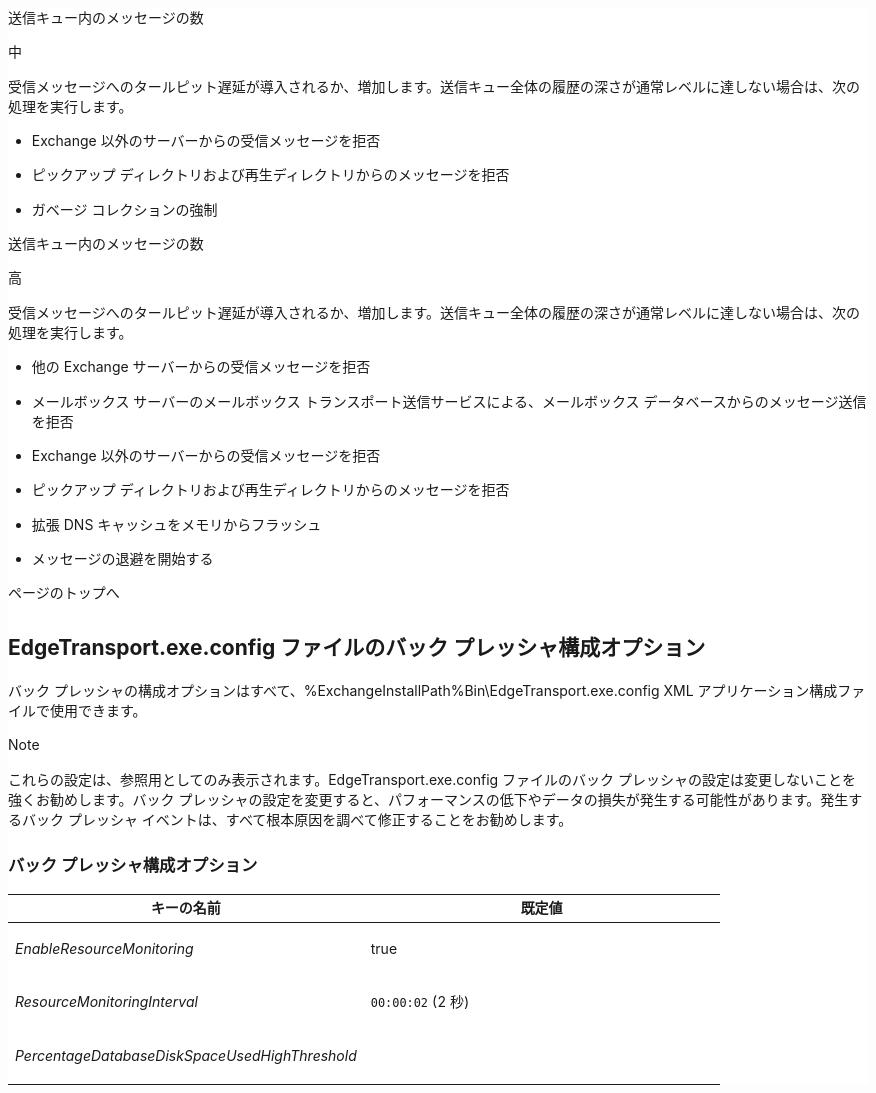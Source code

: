 </ul></td>
</tr>
<tr class="odd">
<td><p>送信キュー内のメッセージの数</p></td>
<td><p>中</p></td>
<td><p>受信メッセージへのタールピット遅延が導入されるか、増加します。送信キュー全体の履歴の深さが通常レベルに達しない場合は、次の処理を実行します。</p>
<ul>
<li><p>Exchange 以外のサーバーからの受信メッセージを拒否</p></li>
<li><p>ピックアップ ディレクトリおよび再生ディレクトリからのメッセージを拒否</p></li>
<li><p>ガベージ コレクションの強制</p></li>
</ul></td>
</tr>
<tr class="even">
<td><p>送信キュー内のメッセージの数</p></td>
<td><p>高</p></td>
<td><p>受信メッセージへのタールピット遅延が導入されるか、増加します。送信キュー全体の履歴の深さが通常レベルに達しない場合は、次の処理を実行します。</p>
<ul>
<li><p>他の Exchange サーバーからの受信メッセージを拒否</p></li>
<li><p>メールボックス サーバーのメールボックス トランスポート送信サービスによる、メールボックス データベースからのメッセージ送信を拒否</p></li>
<li><p>Exchange 以外のサーバーからの受信メッセージを拒否</p></li>
<li><p>ピックアップ ディレクトリおよび再生ディレクトリからのメッセージを拒否</p></li>
<li><p>拡張 DNS キャッシュをメモリからフラッシュ</p></li>
<li><p>メッセージの退避を開始する</p></li>
</ul></td>
</tr>
</tbody>
</table>


ページのトップへ

## EdgeTransport.exe.config ファイルのバック プレッシャ構成オプション

バック プレッシャの構成オプションはすべて、%ExchangeInstallPath%Bin\\EdgeTransport.exe.config XML アプリケーション構成ファイルで使用できます。


> [!NOTE]
> これらの設定は、参照用としてのみ表示されます。EdgeTransport.exe.config ファイルのバック プレッシャの設定は変更しないことを強くお勧めします。バック プレッシャの設定を変更すると、パフォーマンスの低下やデータの損失が発生する可能性があります。発生するバック プレッシャ イベントは、すべて根本原因を調べて修正することをお勧めします。



### バック プレッシャ構成オプション

<table>
<colgroup>
<col style="width: 50%" />
<col style="width: 50%" />
</colgroup>
<thead>
<tr class="header">
<th>キーの名前</th>
<th>既定値</th>
</tr>
</thead>
<tbody>
<tr class="odd">
<td><p><em>EnableResourceMonitoring</em></p></td>
<td><p>true</p></td>
</tr>
<tr class="even">
<td><p><em>ResourceMonitoringInterval</em></p></td>
<td><p><code>00:00:02</code> (2 秒)</p></td>
</tr>
<tr class="odd">
<td><p><em>PercentageDatabaseDiskSpaceUsedHighThreshold</em></p></td>